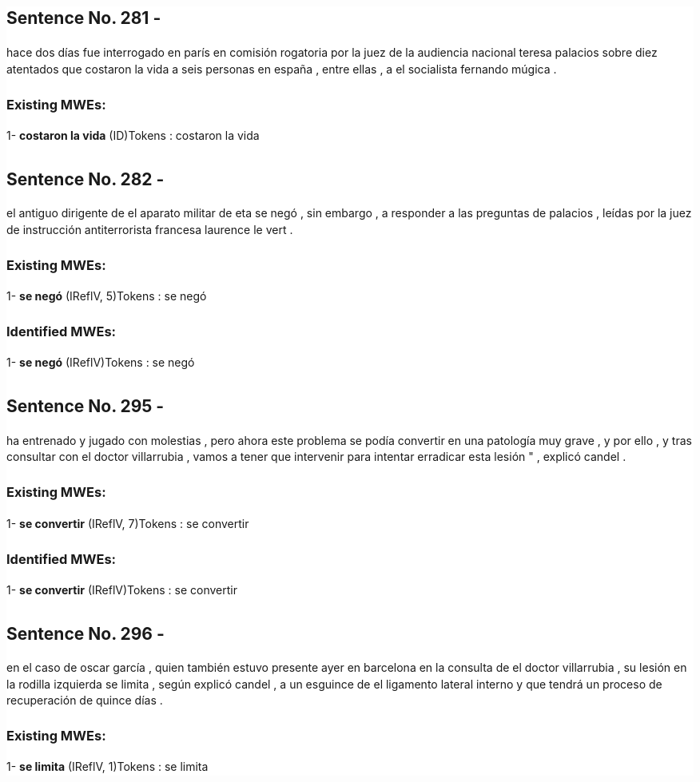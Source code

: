 ## Sentence No. 281 - 
hace dos días fue interrogado en parís en comisión rogatoria por la juez de la audiencia nacional teresa palacios sobre diez atentados que costaron la vida a seis personas en españa , entre ellas , a el socialista fernando múgica . 
### Existing MWEs: 
1- **costaron la vida** (ID)Tokens : 
costaron
la
vida

## Sentence No. 282 - 
el antiguo dirigente de el aparato militar de eta se negó , sin embargo , a responder a las preguntas de palacios , leídas por la juez de instrucción antiterrorista francesa laurence le vert . 
### Existing MWEs: 
1- **se negó** (IReflV, 5)Tokens : 
se
negó

### Identified MWEs: 
1- **se negó** (IReflV)Tokens : 
se
negó

## Sentence No. 295 - 
ha entrenado y jugado con molestias , pero ahora este problema se podía convertir en una patología muy grave , y por ello , y tras consultar con el doctor villarrubia , vamos a tener que intervenir para intentar erradicar esta lesión " , explicó candel . 
### Existing MWEs: 
1- **se convertir** (IReflV, 7)Tokens : 
se
convertir

### Identified MWEs: 
1- **se convertir** (IReflV)Tokens : 
se
convertir

## Sentence No. 296 - 
en el caso de oscar garcía , quien también estuvo presente ayer en barcelona en la consulta de el doctor villarrubia , su lesión en la rodilla izquierda se limita , según explicó candel , a un esguince de el ligamento lateral interno y que tendrá un proceso de recuperación de quince días . 
### Existing MWEs: 
1- **se limita** (IReflV, 1)Tokens : 
se
limita

